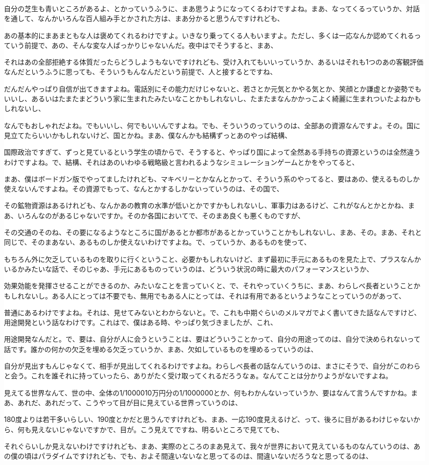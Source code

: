 
自分の芝生も青いところがあるよ、とかっていうふうに、まあ思うようになってくるわけですよね。まあ、なってくるっていうか、対話を通して、なんかいろんな百人組み手とかされた方は、まあ分かると思うんですけれども、


あの基本的にまあまともな人は褒めてくれるわけですよ。いきなり乗ってくる人もいますよ。ただし、多くは一応なんか認めてくれるっていう前提で、あの、そんな変な人ばっかりじゃないんだ。夜中はでそうすると、まあ、


それはあの全部拒絶する体質だったらどうしようもないですけれども、受け入れてもいいっていうか、あるいはそれも1つのあの客観評価なんだというふうに思っても、そういうもんなんだという前提で、人と接するとですね、


だんだんやっぱり自信が出てきますよね。電話別にその能力だけじゃないと、若さとか元気とかやる気とか、笑顔とか謙虚とか姿勢でもいいし、あるいはたまたまどういう家に生まれたみたいなことかもしれないし、たまたまなんかかっこよく綺麗に生まれついたよねかもしれないし、


なんでもおしゃれだよね。でもいいし、何でもいいんですよね。でも、そういうのっていうのは、全部あの資源なんですよ。その。国に見立てたらいいかもしれないけど、国とかね。まあ、僕なんかも結構ずっとあのやっぱ結構、


国際政治ですぎて、ずっと見ているという学生の頃からで、そうすると、やっぱり国によって全然ある手持ちの資源というのは全然違うわけですよね。で、結構、それはあのいわゆる戦略級と言われるようなシミュレーションゲームとかをやってると、


まあ、僕はボードガン版でやってましたけれども、マキベリーとかなんとかって、そういう系のやってると、要はあの、使えるものしか使えないんですよね。その資源でもって、なんとかするしかないっていうのは、その国で、


その鉱物資源はあるけれども、なんかあの教育の水準が低いとかですかもしれないし、軍事力はあるけど、これがなんとかとかね、まあ、いろんなのがあるじゃないですか。そのか各国においてで、そのまあ良くも悪くものですが、


その交通のそのね、その要になるようなところに国があるとか都市があるとかっていうことかもしれないし、まあ、その。まあ、それと同じで、そのまあない、あるものしか使えないわけですよね。で、っていうか、あるものを使って、


もちろん外に欠乏しているものを取りに行くということ、必要かもしれないけど、まず最初に手元にあるものを見た上で、プラスなんかいるかみたいな話で、そのじゃあ、手元にあるものっていうのは、どういう状況の時に最大のパフォーマンスというか、


効果効能を発揮させることができるのか、みたいなことを言っていくと、で、それやっていくうちに、まあ、わらしべ長者ということかもしれないし。ある人にとっては不要でも、無用でもある人にとっては、それは有用であるというようなことっていうのがあって、


普通にあるわけですよね。それは、見せてみないとわからないと。で、これも中期ぐらいのメルマガでよく書いてきた話なんですけど、用途開発という話なわけです。これはで、僕はある時、やっぱり気づきましたが、これ、


用途開発なんだと。で、要は、自分が人に会うということは、要はどういうことかって、自分の用途ってのは、自分で決められないって話です。誰かの何かの欠乏を埋める欠乏っていうか、まあ、欠如しているものを埋めるっていうのは、


自分が見出すもんじゃなくて、相手が見出してくれるわけですよね。わらしべ長者の話なんていうのは、まさにそうで、自分がこのわらと会う。これを誰それに持っていったら、ありがたく受け取ってくれるだろうなぁ。なんてことは分かりようがないですよね。


見えてる世界なんて、世の中、全体の1/1000010万円分の1/1000000とか、何もわかんないっていうか、要はなんて言うんですかね。まあ、あれだ、あれだって、こうやって目が目に見えている世界っていうのは、


180度よりは若干多いらしい、190度とかだと思うんですけれども、まあ、一応190度見えるけど、って、後ろに目があるわけじゃないから、何も見えないじゃないですかで、目が。こう見えてですね、明るいところで見てても、


それぐらいしか見えないわけですけれども、まあ、実際のところのまあ見えて、我々が世界において見えているものなんていうのは、あの僕の頃はパラダイムですけれども、でも、およそ間違いないなと思ってるのは、間違いないだろうなと思ってるのは、
